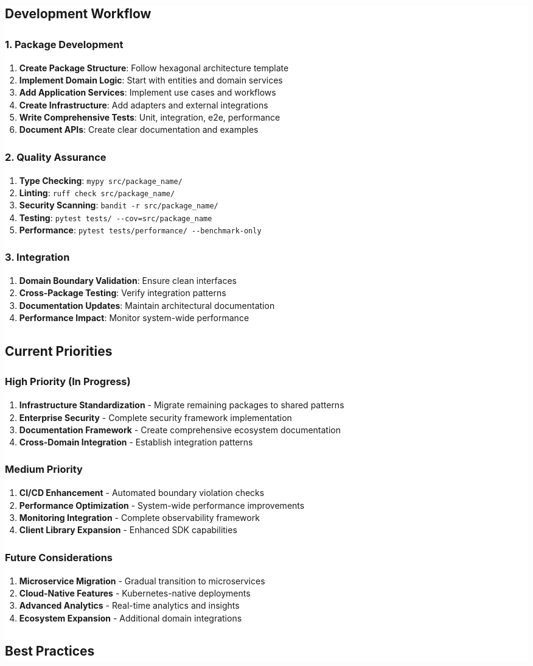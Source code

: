 ## Development Workflow

### 1. Package Development

1. **Create Package Structure**: Follow hexagonal architecture template
2. **Implement Domain Logic**: Start with entities and domain services
3. **Add Application Services**: Implement use cases and workflows
4. **Create Infrastructure**: Add adapters and external integrations
5. **Write Comprehensive Tests**: Unit, integration, e2e, performance
6. **Document APIs**: Create clear documentation and examples

### 2. Quality Assurance

1. **Type Checking**: `mypy src/package_name/`
2. **Linting**: `ruff check src/package_name/`  
3. **Security Scanning**: `bandit -r src/package_name/`
4. **Testing**: `pytest tests/ --cov=src/package_name`
5. **Performance**: `pytest tests/performance/ --benchmark-only`

### 3. Integration

1. **Domain Boundary Validation**: Ensure clean interfaces
2. **Cross-Package Testing**: Verify integration patterns
3. **Documentation Updates**: Maintain architectural documentation
4. **Performance Impact**: Monitor system-wide performance

## Current Priorities

### High Priority (In Progress)

1. **Infrastructure Standardization** - Migrate remaining packages to shared patterns
2. **Enterprise Security** - Complete security framework implementation  
3. **Documentation Framework** - Create comprehensive ecosystem documentation
4. **Cross-Domain Integration** - Establish integration patterns

### Medium Priority

1. **CI/CD Enhancement** - Automated boundary violation checks
2. **Performance Optimization** - System-wide performance improvements
3. **Monitoring Integration** - Complete observability framework
4. **Client Library Expansion** - Enhanced SDK capabilities

### Future Considerations

1. **Microservice Migration** - Gradual transition to microservices
2. **Cloud-Native Features** - Kubernetes-native deployments
3. **Advanced Analytics** - Real-time analytics and insights
4. **Ecosystem Expansion** - Additional domain integrations

## Best Practices
